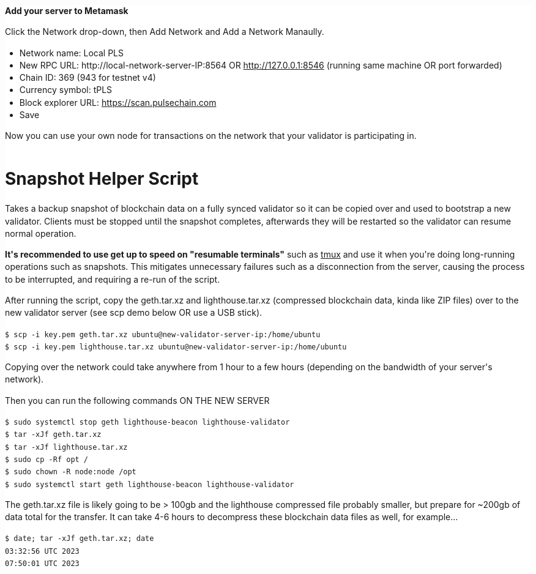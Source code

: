 **Add your server to Metamask**

Click the Network drop-down, then Add Network and Add a Network Manaully.

- Network name: Local PLS
- New RPC URL: http://local-network-server-IP:8564 OR http://127.0.0.1:8546 (running same machine OR port forwarded)
- Chain ID: 369 (943 for testnet v4)
- Currency symbol: tPLS
- Block explorer URL: https://scan.pulsechain.com
- Save

Now you can use your own node for transactions on the network that your validator is participating in.

# Snapshot Helper Script

Takes a backup snapshot of blockchain data on a fully synced validator so it can be copied over and used to bootstrap a new validator. Clients must be stopped until the snapshot completes, afterwards they will be restarted so the validator can resume normal operation.

**It's recommended to use get up to speed on "resumable terminals"** such as [tmux](https://linuxize.com/post/getting-started-with-tmux/) and use it when you're doing long-running operations such as snapshots. This mitigates unnecessary failures such as a disconnection from the server, causing the process to be interrupted, and requiring a re-run of the script.

After running the script, copy the geth.tar.xz and lighthouse.tar.xz (compressed blockchain data, kinda like ZIP files) over to the new validator server (see scp demo below OR use a USB stick).

```
$ scp -i key.pem geth.tar.xz ubuntu@new-validator-server-ip:/home/ubuntu
$ scp -i key.pem lighthouse.tar.xz ubuntu@new-validator-server-ip:/home/ubuntu
```

Copying over the network could take anywhere from 1 hour to a few hours (depending on the bandwidth of your server's network).

Then you can run the following commands ON THE NEW SERVER

```
$ sudo systemctl stop geth lighthouse-beacon lighthouse-validator
$ tar -xJf geth.tar.xz
$ tar -xJf lighthouse.tar.xz
$ sudo cp -Rf opt /
$ sudo chown -R node:node /opt
$ sudo systemctl start geth lighthouse-beacon lighthouse-validator
```

The geth.tar.xz file is likely going to be > 100gb and the lighthouse compressed file probably smaller, but prepare for ~200gb of data total for the transfer. It can take 4-6 hours to decompress these blockchain data files as well, for example...

```
$ date; tar -xJf geth.tar.xz; date
03:32:56 UTC 2023
07:50:01 UTC 2023
```
